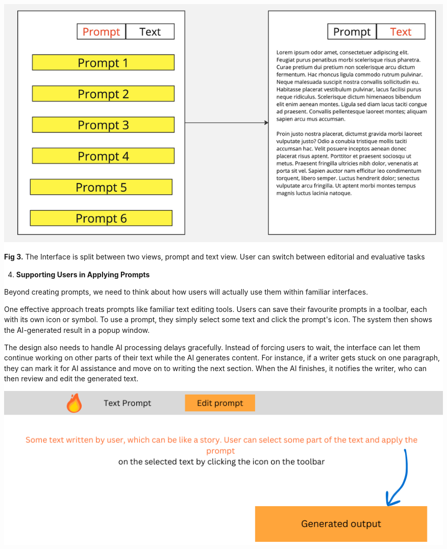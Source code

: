![](images/fig%203.jpg)

**Fig 3.** The Interface is split between two views, prompt and text view. User can switch between editorial and evaluative tasks

4. **Supporting Users in Applying Prompts**

Beyond creating prompts, we need to think about how users will actually use them within familiar interfaces.

One effective approach treats prompts like familiar text editing tools. Users can save their favourite prompts in a toolbar, each with its own icon or symbol. To use a prompt, they simply select some text and click the prompt's icon. The system then shows the AI-generated result in a popup window.

The design also needs to handle AI processing delays gracefully. Instead of forcing users to wait, the interface can let them continue working on other parts of their text while the AI generates content. For instance, if a writer gets stuck on one paragraph, they can mark it for AI assistance and move on to writing the next section. When the AI finishes, it notifies the writer, who can then review and edit the generated text.

![](images/Text%20Prompt.png)
